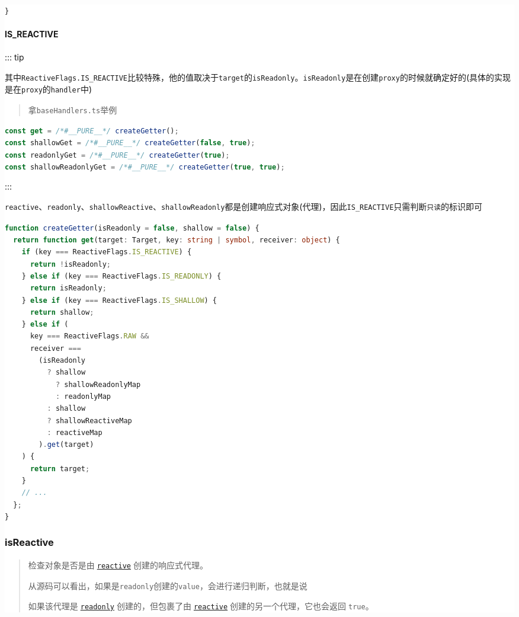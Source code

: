 ```ts
}
```

#### IS_REACTIVE

::: tip

其中`ReactiveFlags.IS_REACTIVE`比较特殊，他的值取决于`target`的`isReadonly`。`isReadonly`是在创建`proxy`的时候就确定好的(具体的实现是在`proxy`的`handler`中)

> 拿`baseHandlers.ts`举例

```ts
const get = /*#__PURE__*/ createGetter();
const shallowGet = /*#__PURE__*/ createGetter(false, true);
const readonlyGet = /*#__PURE__*/ createGetter(true);
const shallowReadonlyGet = /*#__PURE__*/ createGetter(true, true);
```

:::

`reactive`、`readonly`、`shallowReactive`、`shallowReadonly`都是创建响应式对象(代理)，因此`IS_REACTIVE`只需判断`只读`的标识即可

```ts
function createGetter(isReadonly = false, shallow = false) {
  return function get(target: Target, key: string | symbol, receiver: object) {
    if (key === ReactiveFlags.IS_REACTIVE) {
      return !isReadonly;
    } else if (key === ReactiveFlags.IS_READONLY) {
      return isReadonly;
    } else if (key === ReactiveFlags.IS_SHALLOW) {
      return shallow;
    } else if (
      key === ReactiveFlags.RAW &&
      receiver ===
        (isReadonly
          ? shallow
            ? shallowReadonlyMap
            : readonlyMap
          : shallow
          ? shallowReactiveMap
          : reactiveMap
        ).get(target)
    ) {
      return target;
    }
    // ...
  };
}
```

### isReactive

> 检查对象是否是由 [`reactive`](https://v3.cn.vuejs.org/api/basic-reactivity.html#reactive) 创建的响应式代理。
>
> 从源码可以看出，如果是`readonly`创建的`value`，会进行递归判断，也就是说
>
> 如果该代理是 [`readonly`](https://v3.cn.vuejs.org/api/basic-reactivity.html#readonly) 创建的，但包裹了由 [`reactive`](https://v3.cn.vuejs.org/api/basic-reactivity.html#reactive) 创建的另一个代理，它也会返回 `true`。
